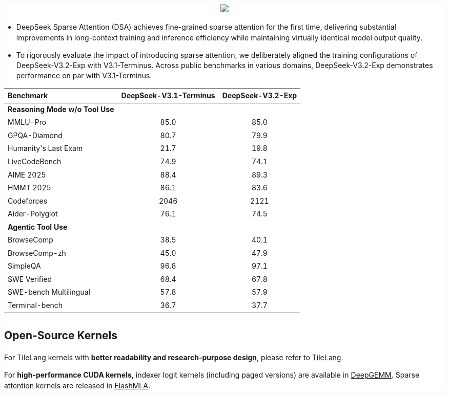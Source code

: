 <div align="center">
 <img src="cost.jpg" >
</div>

- DeepSeek Sparse Attention (DSA) achieves fine-grained sparse attention for the first time, delivering substantial improvements in long-context training and inference efficiency while maintaining virtually identical model output quality.


- To rigorously evaluate the impact of introducing sparse attention, we deliberately aligned the training configurations of DeepSeek-V3.2-Exp with V3.1-Terminus. Across public benchmarks in various domains, DeepSeek-V3.2-Exp demonstrates performance on par with V3.1-Terminus.


| Benchmark | DeepSeek-V3.1-Terminus | DeepSeek-V3.2-Exp |
| :--- | :---: | :---: |
| **Reasoning Mode w/o Tool Use** | | |
| MMLU-Pro | 85.0 | 85.0 |
| GPQA-Diamond | 80.7 | 79.9 |
| Humanity's Last Exam | 21.7 | 19.8 |
| LiveCodeBench | 74.9 | 74.1 |
| AIME 2025 | 88.4 | 89.3 |
| HMMT 2025 | 86.1 | 83.6 |
| Codeforces | 2046 | 2121 |
| Aider-Polyglot | 76.1 | 74.5 |
| **Agentic Tool Use** | | |
| BrowseComp | 38.5 | 40.1 |
| BrowseComp-zh | 45.0 | 47.9 |
| SimpleQA | 96.8 | 97.1 |
| SWE Verified | 68.4 | 67.8 |
| SWE-bench Multilingual | 57.8 | 57.9 |
| Terminal-bench | 36.7 | 37.7 |



## Open-Source Kernels

For TileLang kernels with **better readability and research-purpose design**, please refer to [TileLang](https://github.com/tile-ai/tilelang/tree/main/examples/deepseek-v32).

For **high-performance CUDA kernels**, indexer logit kernels (including paged versions) are available in [DeepGEMM](https://github.com/deepseek-ai/DeepGEMM/pull/200). Sparse attention kernels are released in [FlashMLA](https://github.com/deepseek-ai/FlashMLA/pull/98).

